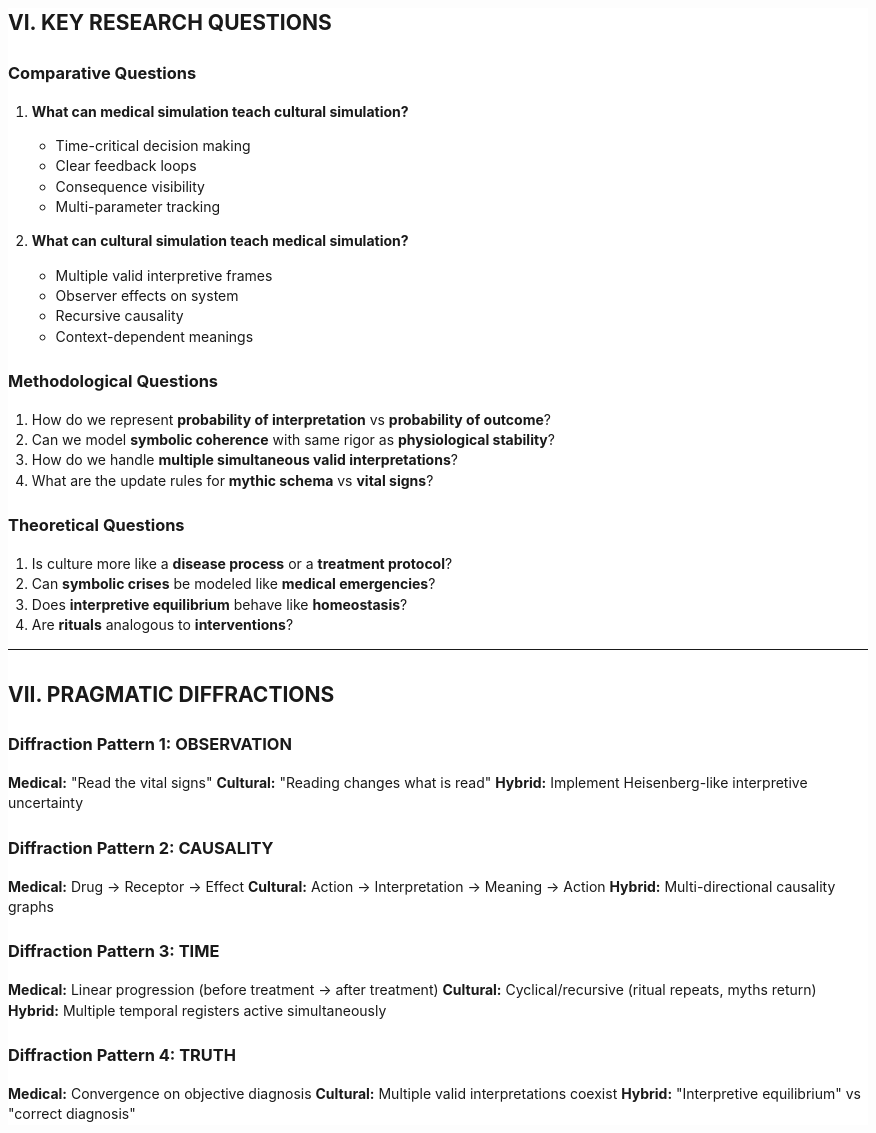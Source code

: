 
## VI. KEY RESEARCH QUESTIONS

### Comparative Questions
1. **What can medical simulation teach cultural simulation?**
   - Time-critical decision making
   - Clear feedback loops
   - Consequence visibility
   - Multi-parameter tracking

2. **What can cultural simulation teach medical simulation?**
   - Multiple valid interpretive frames
   - Observer effects on system
   - Recursive causality
   - Context-dependent meanings

### Methodological Questions
1. How do we represent **probability of interpretation** vs **probability of outcome**?
2. Can we model **symbolic coherence** with same rigor as **physiological stability**?
3. How do we handle **multiple simultaneous valid interpretations**?
4. What are the update rules for **mythic schema** vs **vital signs**?

### Theoretical Questions
1. Is culture more like a **disease process** or a **treatment protocol**?
2. Can **symbolic crises** be modeled like **medical emergencies**?
3. Does **interpretive equilibrium** behave like **homeostasis**?
4. Are **rituals** analogous to **interventions**?

---

## VII. PRAGMATIC DIFFRACTIONS

### Diffraction Pattern 1: OBSERVATION
**Medical:** "Read the vital signs"
**Cultural:** "Reading changes what is read"
**Hybrid:** Implement Heisenberg-like interpretive uncertainty

### Diffraction Pattern 2: CAUSALITY
**Medical:** Drug → Receptor → Effect
**Cultural:** Action → Interpretation → Meaning → Action
**Hybrid:** Multi-directional causality graphs

### Diffraction Pattern 3: TIME
**Medical:** Linear progression (before treatment → after treatment)
**Cultural:** Cyclical/recursive (ritual repeats, myths return)
**Hybrid:** Multiple temporal registers active simultaneously

### Diffraction Pattern 4: TRUTH
**Medical:** Convergence on objective diagnosis
**Cultural:** Multiple valid interpretations coexist
**Hybrid:** "Interpretive equilibrium" vs "correct diagnosis"
